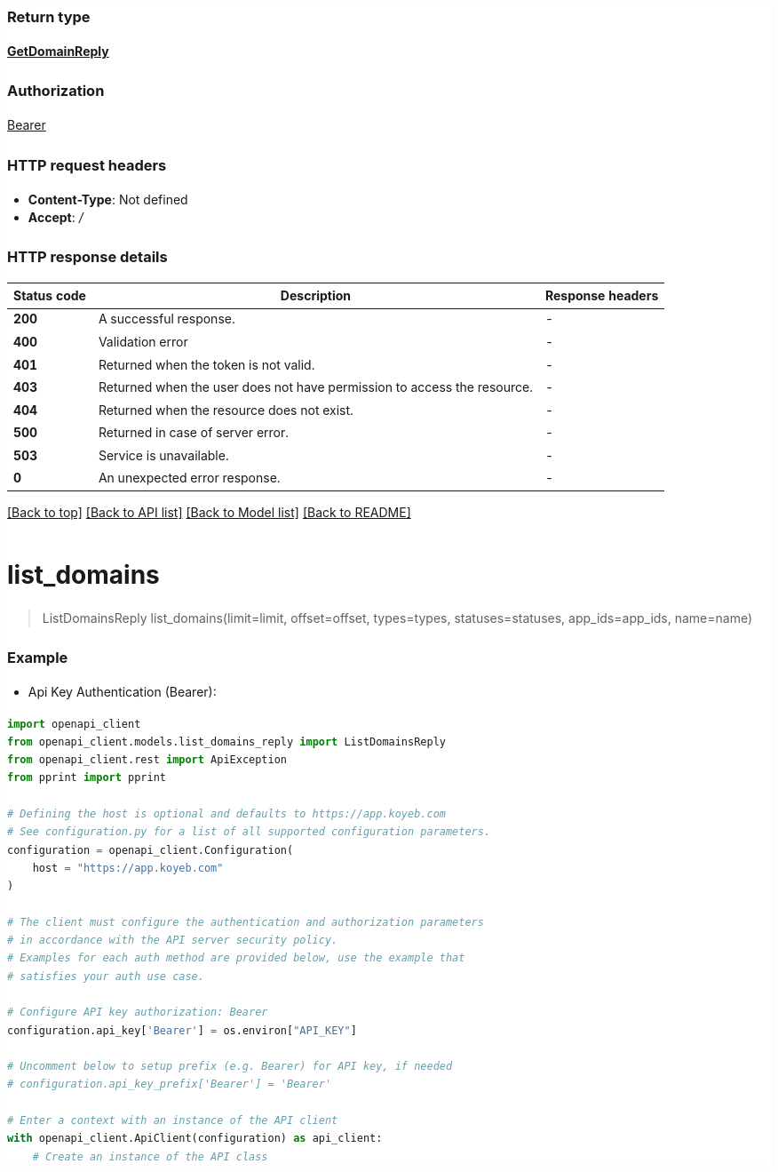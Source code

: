 ### Return type

[**GetDomainReply**](GetDomainReply.md)

### Authorization

[Bearer](../README.md#Bearer)

### HTTP request headers

 - **Content-Type**: Not defined
 - **Accept**: */*

### HTTP response details

| Status code | Description | Response headers |
|-------------|-------------|------------------|
**200** | A successful response. |  -  |
**400** | Validation error |  -  |
**401** | Returned when the token is not valid. |  -  |
**403** | Returned when the user does not have permission to access the resource. |  -  |
**404** | Returned when the resource does not exist. |  -  |
**500** | Returned in case of server error. |  -  |
**503** | Service is unavailable. |  -  |
**0** | An unexpected error response. |  -  |

[[Back to top]](#) [[Back to API list]](../README.md#documentation-for-api-endpoints) [[Back to Model list]](../README.md#documentation-for-models) [[Back to README]](../README.md)

# **list_domains**
> ListDomainsReply list_domains(limit=limit, offset=offset, types=types, statuses=statuses, app_ids=app_ids, name=name)



### Example

* Api Key Authentication (Bearer):

```python
import openapi_client
from openapi_client.models.list_domains_reply import ListDomainsReply
from openapi_client.rest import ApiException
from pprint import pprint

# Defining the host is optional and defaults to https://app.koyeb.com
# See configuration.py for a list of all supported configuration parameters.
configuration = openapi_client.Configuration(
    host = "https://app.koyeb.com"
)

# The client must configure the authentication and authorization parameters
# in accordance with the API server security policy.
# Examples for each auth method are provided below, use the example that
# satisfies your auth use case.

# Configure API key authorization: Bearer
configuration.api_key['Bearer'] = os.environ["API_KEY"]

# Uncomment below to setup prefix (e.g. Bearer) for API key, if needed
# configuration.api_key_prefix['Bearer'] = 'Bearer'

# Enter a context with an instance of the API client
with openapi_client.ApiClient(configuration) as api_client:
    # Create an instance of the API class
```